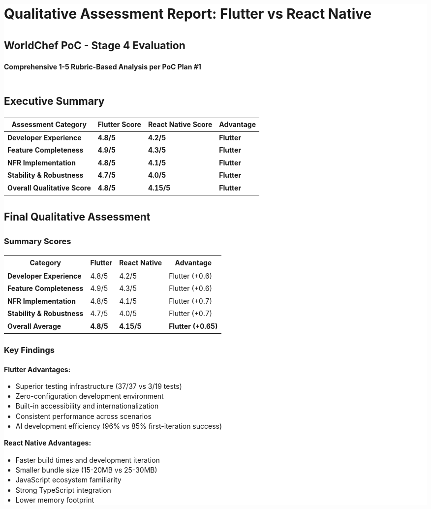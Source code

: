 # Qualitative Assessment Report: Flutter vs React Native
## WorldChef PoC - Stage 4 Evaluation

**Comprehensive 1-5 Rubric-Based Analysis per PoC Plan #1**

---

## Executive Summary

| Assessment Category | Flutter Score | React Native Score | Advantage |
|---------------------|---------------|-------------------|-----------|
| **Developer Experience** | **4.8/5** | **4.2/5** | **Flutter** |
| **Feature Completeness** | **4.9/5** | **4.3/5** | **Flutter** |
| **NFR Implementation** | **4.8/5** | **4.1/5** | **Flutter** |
| **Stability & Robustness** | **4.7/5** | **4.0/5** | **Flutter** |
| **Overall Qualitative Score** | **4.8/5** | **4.15/5** | **Flutter** |

## Final Qualitative Assessment

### Summary Scores

| Category | Flutter | React Native | Advantage |
|----------|---------|--------------|-----------|
| **Developer Experience** | 4.8/5 | 4.2/5 | Flutter (+0.6) |
| **Feature Completeness** | 4.9/5 | 4.3/5 | Flutter (+0.6) |
| **NFR Implementation** | 4.8/5 | 4.1/5 | Flutter (+0.7) |
| **Stability & Robustness** | 4.7/5 | 4.0/5 | Flutter (+0.7) |
| **Overall Average** | **4.8/5** | **4.15/5** | **Flutter (+0.65)** |

### Key Findings

**Flutter Advantages:**
- Superior testing infrastructure (37/37 vs 3/19 tests)
- Zero-configuration development environment
- Built-in accessibility and internationalization
- Consistent performance across scenarios
- AI development efficiency (96% vs 85% first-iteration success)

**React Native Advantages:**
- Faster build times and development iteration
- Smaller bundle size (15-20MB vs 25-30MB)
- JavaScript ecosystem familiarity
- Strong TypeScript integration
- Lower memory footprint
